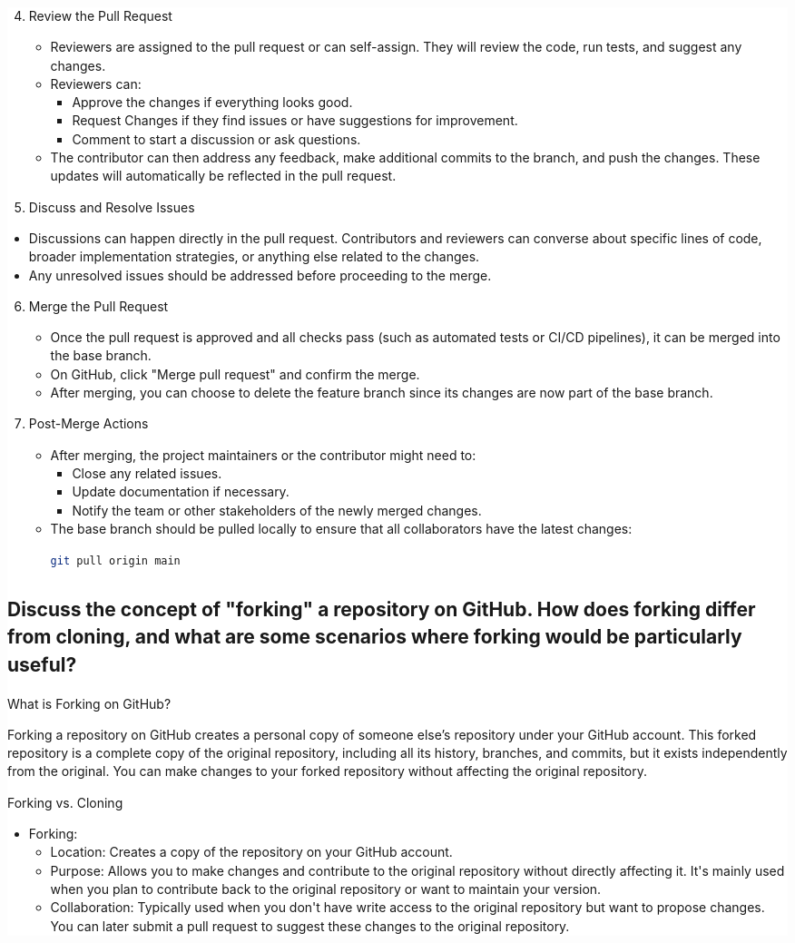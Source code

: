 4. Review the Pull Request
   - Reviewers are assigned to the pull request or can self-assign. They will review the code, run tests, and suggest any changes.
   - Reviewers can:
     - Approve the changes if everything looks good.
     - Request Changes if they find issues or have suggestions for improvement.
     - Comment to start a discussion or ask questions.
   - The contributor can then address any feedback, make additional commits to the branch, and push the changes. These updates will automatically be reflected in the pull request.

 5. Discuss and Resolve Issues
   - Discussions can happen directly in the pull request. Contributors and reviewers can converse about specific lines of code, broader implementation strategies, or anything else related to the changes.
   - Any unresolved issues should be addressed before proceeding to the merge.

6. Merge the Pull Request
   - Once the pull request is approved and all checks pass (such as automated tests or CI/CD pipelines), it can be merged into the base branch.
   - On GitHub, click "Merge pull request" and confirm the merge.
   - After merging, you can choose to delete the feature branch since its changes are now part of the base branch.

7. Post-Merge Actions
   - After merging, the project maintainers or the contributor might need to:
     - Close any related issues.
     - Update documentation if necessary.
     - Notify the team or other stakeholders of the newly merged changes.
   - The base branch should be pulled locally to ensure that all collaborators have the latest changes:
     ```bash
     git pull origin main
     ```

## Discuss the concept of "forking" a repository on GitHub. How does forking differ from cloning, and what are some scenarios where forking would be particularly useful?
What is Forking on GitHub?

Forking a repository on GitHub creates a personal copy of someone else’s repository under your GitHub account. This forked repository is a complete copy of the original repository, including all its history, branches, and commits, but it exists independently from the original. You can make changes to your forked repository without affecting the original repository.

Forking vs. Cloning

- Forking:
  - Location: Creates a copy of the repository on your GitHub account.
  - Purpose: Allows you to make changes and contribute to the original repository without directly affecting it. It's mainly used when you plan to contribute back to the original repository or want to maintain your version.
  - Collaboration: Typically used when you don't have write access to the original repository but want to propose changes. You can later submit a pull request to suggest these changes to the original repository.
